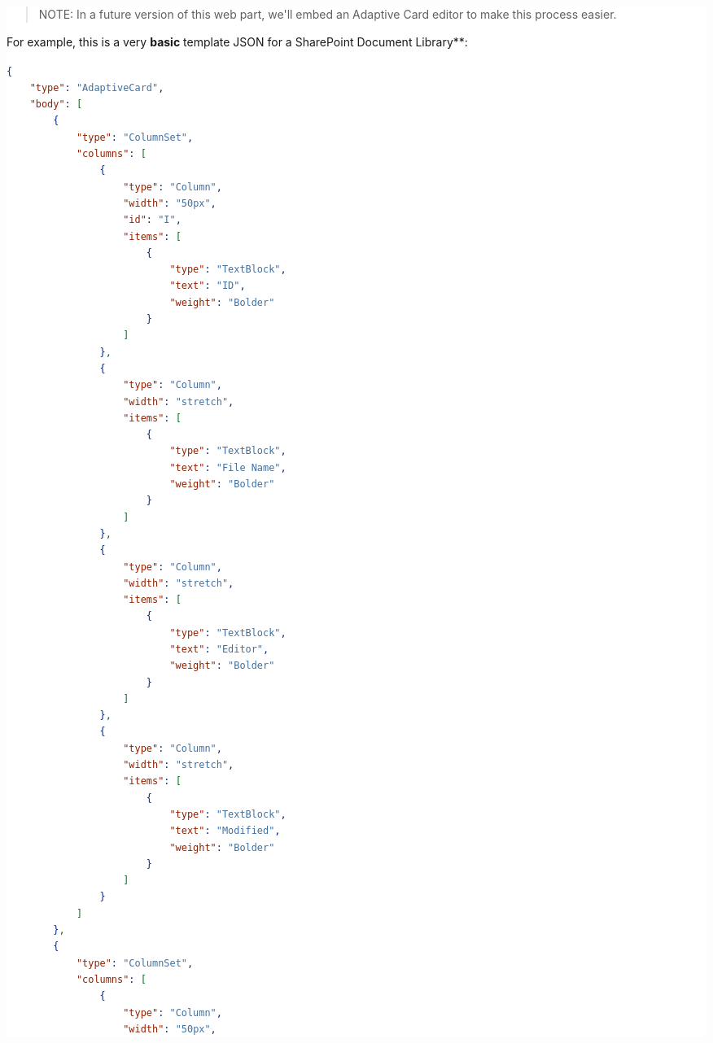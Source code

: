 > NOTE: In a future version of this web part, we'll embed an Adaptive Card editor to make this process easier.

For example, this is a very **basic** template JSON for a SharePoint Document Library**:

```json
{
    "type": "AdaptiveCard",
    "body": [
        {
            "type": "ColumnSet",
            "columns": [
                {
                    "type": "Column",
                    "width": "50px",
                    "id": "I",
                    "items": [
                        {
                            "type": "TextBlock",
                            "text": "ID",
                            "weight": "Bolder"
                        }
                    ]
                },
                {
                    "type": "Column",
                    "width": "stretch",
                    "items": [
                        {
                            "type": "TextBlock",
                            "text": "File Name",
                            "weight": "Bolder"
                        }
                    ]
                },
                {
                    "type": "Column",
                    "width": "stretch",
                    "items": [
                        {
                            "type": "TextBlock",
                            "text": "Editor",
                            "weight": "Bolder"
                        }
                    ]
                },
                {
                    "type": "Column",
                    "width": "stretch",
                    "items": [
                        {
                            "type": "TextBlock",
                            "text": "Modified",
                            "weight": "Bolder"
                        }
                    ]
                }
            ]
        },
        {
            "type": "ColumnSet",
            "columns": [
                {
                    "type": "Column",
                    "width": "50px",
```